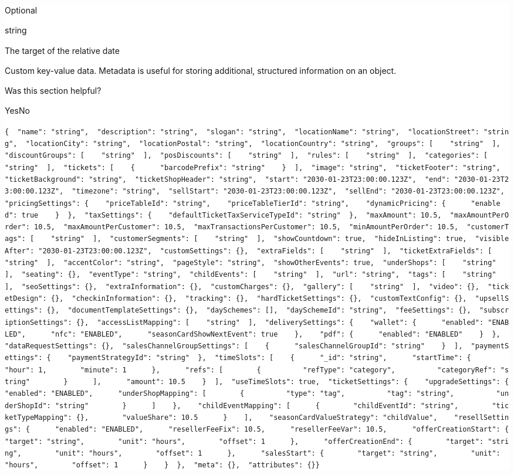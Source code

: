 Optional

string

The target of the relative date

Custom key-value data. Metadata is useful for storing additional, structured information on an object.

Was this section helpful?

YesNo

```
{  "name": "string",  "description": "string",  "slogan": "string",  "locationName": "string",  "locationStreet": "string",  "locationCity": "string",  "locationPostal": "string",  "locationCountry": "string",  "groups": [    "string"  ],  "discountGroups": [    "string"  ],  "posDiscounts": [    "string"  ],  "rules": [    "string"  ],  "categories": [    "string"  ],  "tickets": [    {      "barcodePrefix": "string"    }  ],  "image": "string",  "ticketFooter": "string",  "ticketBackground": "string",  "ticketShopHeader": "string",  "start": "2030-01-23T23:00:00.123Z",  "end": "2030-01-23T23:00:00.123Z",  "timezone": "string",  "sellStart": "2030-01-23T23:00:00.123Z",  "sellEnd": "2030-01-23T23:00:00.123Z",  "pricingSettings": {    "priceTableId": "string",    "priceTableTierId": "string",    "dynamicPricing": {      "enabled": true    }  },  "taxSettings": {    "defaultTicketTaxServiceTypeId": "string"  },  "maxAmount": 10.5,  "maxAmountPerOrder": 10.5,  "maxAmountPerCustomer": 10.5,  "maxTransactionsPerCustomer": 10.5,  "minAmountPerOrder": 10.5,  "customerTags": [    "string"  ],  "customerSegments": [    "string"  ],  "showCountdown": true,  "hideInListing": true,  "visibleAfter": "2030-01-23T23:00:00.123Z",  "customSettings": {},  "extraFields": [    "string"  ],  "ticketExtraFields": [    "string"  ],  "accentColor": "string",  "pageStyle": "string",  "showOtherEvents": true,  "underShops": [    "string"  ],  "seating": {},  "eventType": "string",  "childEvents": [    "string"  ],  "url": "string",  "tags": [    "string"  ],  "seoSettings": {},  "extraInformation": {},  "customCharges": {},  "gallery": [    "string"  ],  "video": {},  "ticketDesign": {},  "checkinInformation": {},  "tracking": {},  "hardTicketSettings": {},  "customTextConfig": {},  "upsellSettings": {},  "documentTemplateSettings": {},  "daySchemes": [],  "daySchemeId": "string",  "feeSettings": {},  "subscriptionSettings": {},  "accessListMapping": [    "string"  ],  "deliverySettings": {    "wallet": {      "enabled": "ENABLED",      "nfc": "ENABLED",      "seasonCardShowNextEvent": true    },    "pdf": {      "enabled": "ENABLED"    }  },  "dataRequestSettings": {},  "salesChannelGroupSettings": [    {      "salesChannelGroupId": "string"    }  ],  "paymentSettings": {    "paymentStrategyId": "string"  },  "timeSlots": [    {      "_id": "string",      "startTime": {        "hour": 1,        "minute": 1      },      "refs": [        {          "refType": "category",          "categoryRef": "string"        }      ],      "amount": 10.5    }  ],  "useTimeSlots": true,  "ticketSettings": {    "upgradeSettings": {      "enabled": "ENABLED",      "underShopMapping": [        {          "type": "tag",          "tag": "string",          "underShopId": "string"        }      ]    },    "childEventMapping": [      {        "childEventId": "string",        "ticketTypeMapping": {},        "valueShare": 10.5      }    ],    "seasonCardValueStrategy": "childValue",    "resellSettings": {      "enabled": "ENABLED",      "resellerFeeFix": 10.5,      "resellerFeeVar": 10.5,      "offerCreationStart": {        "target": "string",        "unit": "hours",        "offset": 1      },      "offerCreationEnd": {        "target": "string",        "unit": "hours",        "offset": 1      },      "salesStart": {        "target": "string",        "unit": "hours",        "offset": 1      }    }  },  "meta": {},  "attributes": {}}
```

```
```
